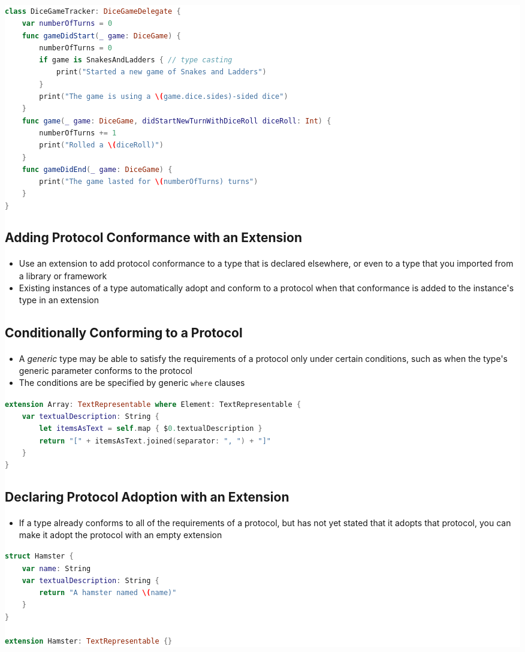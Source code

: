 ```swift
class DiceGameTracker: DiceGameDelegate {
    var numberOfTurns = 0
    func gameDidStart(_ game: DiceGame) {
        numberOfTurns = 0
        if game is SnakesAndLadders { // type casting
            print("Started a new game of Snakes and Ladders")
        }
        print("The game is using a \(game.dice.sides)-sided dice")
    }
    func game(_ game: DiceGame, didStartNewTurnWithDiceRoll diceRoll: Int) {
        numberOfTurns += 1
        print("Rolled a \(diceRoll)")
    }
    func gameDidEnd(_ game: DiceGame) {
        print("The game lasted for \(numberOfTurns) turns")
    }
}
```

## Adding Protocol Conformance with an Extension

- Use an extension to add protocol conformance to a type that is declared elsewhere, or even to a type that you imported from a library or framework
- Existing instances of a type automatically adopt and conform to a protocol when that conformance is added to the instance's type in an extension

## Conditionally Conforming to a Protocol

- A *generic* type may be able to satisfy the requirements of a protocol only under certain conditions, such as when the type's generic parameter conforms to the protocol
- The conditions are be specified by generic `where` clauses

```swift
extension Array: TextRepresentable where Element: TextRepresentable {
    var textualDescription: String {
        let itemsAsText = self.map { $0.textualDescription }
        return "[" + itemsAsText.joined(separator: ", ") + "]"
    }
}
```

## Declaring Protocol Adoption with an Extension

- If a type already conforms to all of the requirements of a protocol, but has not yet stated that it adopts that protocol, you can make it adopt the protocol with an empty extension

```swift
struct Hamster {
    var name: String
    var textualDescription: String {
        return "A hamster named \(name)"
    }
}

extension Hamster: TextRepresentable {}
```
